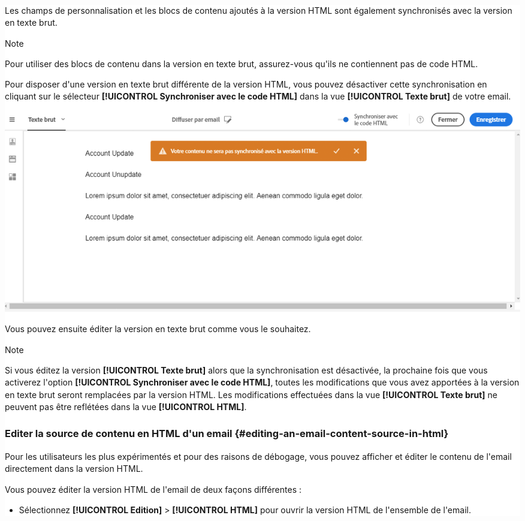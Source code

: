 Les champs de personnalisation et les blocs de contenu ajoutés à la version HTML sont également synchronisés avec la version en texte brut.

>[!NOTE]
>
>Pour utiliser des blocs de contenu dans la version en texte brut, assurez-vous qu'ils ne contiennent pas de code HTML.

Pour disposer d'une version en texte brut différente de la version HTML, vous pouvez désactiver cette synchronisation en cliquant sur le sélecteur **[!UICONTROL Synchroniser avec le code HTML]** dans la vue **[!UICONTROL Texte brut]** de votre email.

![](assets/email_designer_textversion.png)

Vous pouvez ensuite éditer la version en texte brut comme vous le souhaitez.

>[!NOTE]
>
>Si vous éditez la version **[!UICONTROL Texte brut]** alors que la synchronisation est désactivée, la prochaine fois que vous activerez l'option **[!UICONTROL Synchroniser avec le code HTML]**, toutes les modifications que vous avez apportées à la version en texte brut seront remplacées par la version HTML. Les modifications effectuées dans la vue **[!UICONTROL Texte brut]** ne peuvent pas être reflétées dans la vue **[!UICONTROL HTML]**.

### Editer la source de contenu en HTML d'un email {#editing-an-email-content-source-in-html}

Pour les utilisateurs les plus expérimentés et pour des raisons de débogage, vous pouvez afficher et éditer le contenu de l'email directement dans la version HTML.

Vous pouvez éditer la version HTML de l'email de deux façons différentes :

* Sélectionnez **[!UICONTROL Edition]** &gt; **[!UICONTROL HTML]** pour ouvrir la version HTML de l'ensemble de l'email.
